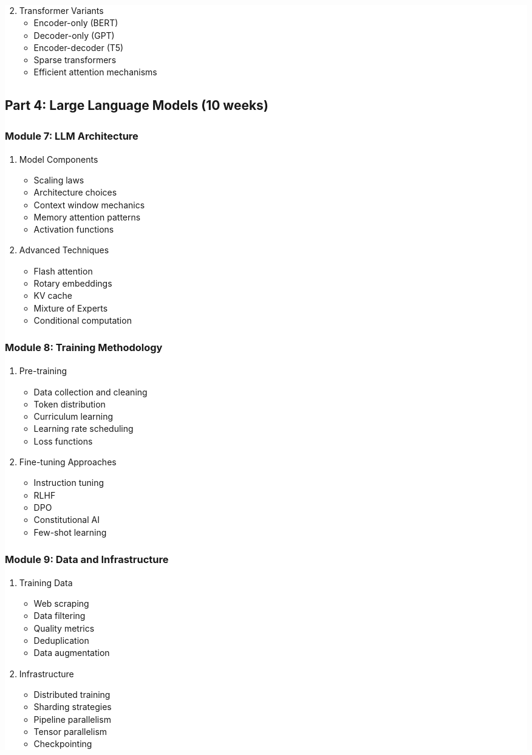 2. Transformer Variants
   - Encoder-only (BERT)
   - Decoder-only (GPT)
   - Encoder-decoder (T5)
   - Sparse transformers
   - Efficient attention mechanisms

## Part 4: Large Language Models (10 weeks)

### Module 7: LLM Architecture
1. Model Components
   - Scaling laws
   - Architecture choices
   - Context window mechanics
   - Memory attention patterns
   - Activation functions

2. Advanced Techniques
   - Flash attention
   - Rotary embeddings
   - KV cache
   - Mixture of Experts
   - Conditional computation

### Module 8: Training Methodology
1. Pre-training
   - Data collection and cleaning
   - Token distribution
   - Curriculum learning
   - Learning rate scheduling
   - Loss functions

2. Fine-tuning Approaches
   - Instruction tuning
   - RLHF
   - DPO
   - Constitutional AI
   - Few-shot learning

### Module 9: Data and Infrastructure
1. Training Data
   - Web scraping
   - Data filtering
   - Quality metrics
   - Deduplication
   - Data augmentation

2. Infrastructure
   - Distributed training
   - Sharding strategies
   - Pipeline parallelism
   - Tensor parallelism
   - Checkpointing
